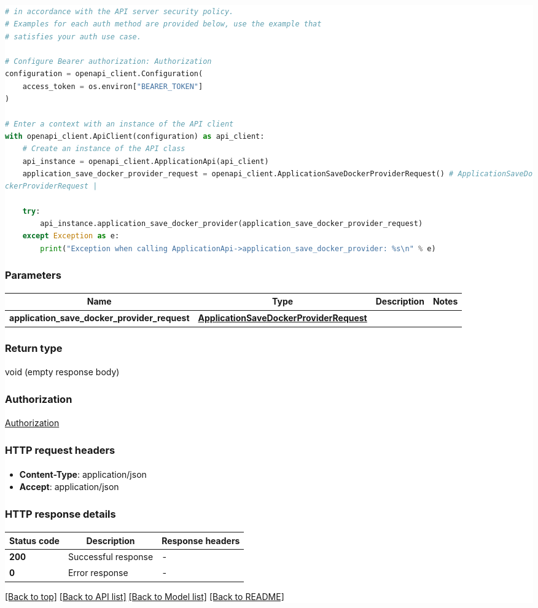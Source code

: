 ```python
# in accordance with the API server security policy.
# Examples for each auth method are provided below, use the example that
# satisfies your auth use case.

# Configure Bearer authorization: Authorization
configuration = openapi_client.Configuration(
    access_token = os.environ["BEARER_TOKEN"]
)

# Enter a context with an instance of the API client
with openapi_client.ApiClient(configuration) as api_client:
    # Create an instance of the API class
    api_instance = openapi_client.ApplicationApi(api_client)
    application_save_docker_provider_request = openapi_client.ApplicationSaveDockerProviderRequest() # ApplicationSaveDockerProviderRequest | 

    try:
        api_instance.application_save_docker_provider(application_save_docker_provider_request)
    except Exception as e:
        print("Exception when calling ApplicationApi->application_save_docker_provider: %s\n" % e)
```



### Parameters


Name | Type | Description  | Notes
------------- | ------------- | ------------- | -------------
 **application_save_docker_provider_request** | [**ApplicationSaveDockerProviderRequest**](ApplicationSaveDockerProviderRequest.md)|  | 

### Return type

void (empty response body)

### Authorization

[Authorization](../README.md#Authorization)

### HTTP request headers

 - **Content-Type**: application/json
 - **Accept**: application/json

### HTTP response details

| Status code | Description | Response headers |
|-------------|-------------|------------------|
**200** | Successful response |  -  |
**0** | Error response |  -  |

[[Back to top]](#) [[Back to API list]](../README.md#documentation-for-api-endpoints) [[Back to Model list]](../README.md#documentation-for-models) [[Back to README]](../README.md)
